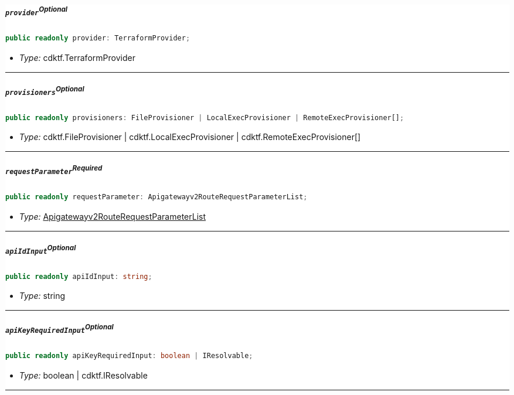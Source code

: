 ##### `provider`<sup>Optional</sup> <a name="provider" id="@cdktf/aws-cdk.apigatewayv2Route.Apigatewayv2Route.property.provider"></a>

```typescript
public readonly provider: TerraformProvider;
```

- *Type:* cdktf.TerraformProvider

---

##### `provisioners`<sup>Optional</sup> <a name="provisioners" id="@cdktf/aws-cdk.apigatewayv2Route.Apigatewayv2Route.property.provisioners"></a>

```typescript
public readonly provisioners: FileProvisioner | LocalExecProvisioner | RemoteExecProvisioner[];
```

- *Type:* cdktf.FileProvisioner | cdktf.LocalExecProvisioner | cdktf.RemoteExecProvisioner[]

---

##### `requestParameter`<sup>Required</sup> <a name="requestParameter" id="@cdktf/aws-cdk.apigatewayv2Route.Apigatewayv2Route.property.requestParameter"></a>

```typescript
public readonly requestParameter: Apigatewayv2RouteRequestParameterList;
```

- *Type:* <a href="#@cdktf/aws-cdk.apigatewayv2Route.Apigatewayv2RouteRequestParameterList">Apigatewayv2RouteRequestParameterList</a>

---

##### `apiIdInput`<sup>Optional</sup> <a name="apiIdInput" id="@cdktf/aws-cdk.apigatewayv2Route.Apigatewayv2Route.property.apiIdInput"></a>

```typescript
public readonly apiIdInput: string;
```

- *Type:* string

---

##### `apiKeyRequiredInput`<sup>Optional</sup> <a name="apiKeyRequiredInput" id="@cdktf/aws-cdk.apigatewayv2Route.Apigatewayv2Route.property.apiKeyRequiredInput"></a>

```typescript
public readonly apiKeyRequiredInput: boolean | IResolvable;
```

- *Type:* boolean | cdktf.IResolvable

---